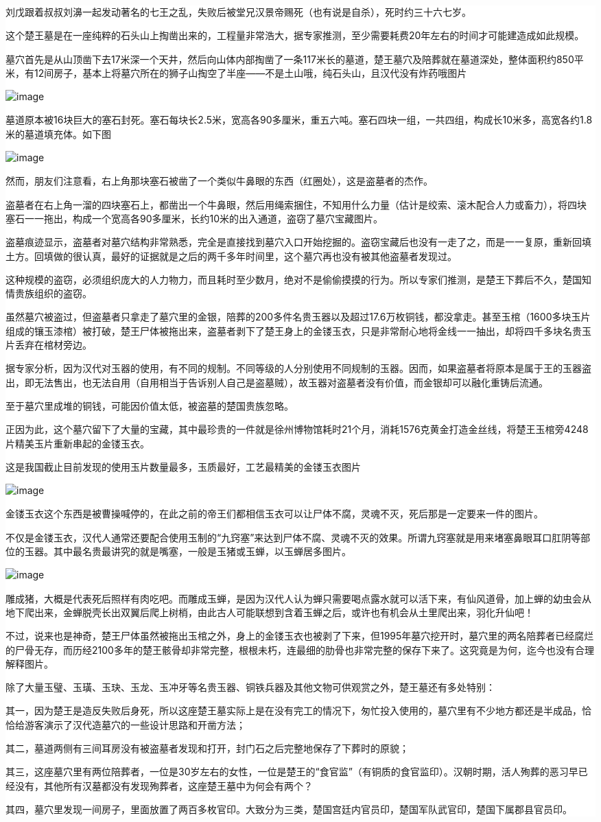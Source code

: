 刘戊跟着叔叔刘濞一起发动著名的七王之乱，失败后被堂兄汉景帝赐死（也有说是自杀），死时约三十六七岁。

这个楚王墓是在一座纯粹的石头山上掏凿出来的，工程量非常浩大，据专家推测，至少需要耗费20年左右的时间才可能建造成如此规模。 

墓穴首先是从山顶凿下去17米深一个天井，然后向山体内部掏凿了一条117米长的墓道，楚王墓穴及陪葬就在墓道深处，整体面积约850平米，有12间房子，基本上将墓穴所在的狮子山掏空了半座——不是土山哦，纯石头山，且汉代没有炸药哦图片

![image](https://github.com/fengyumozhu/tsf/assets/6201828/2f1f16b9-7358-414e-85af-ac4f51f87063)


墓道原本被16块巨大的塞石封死。塞石每块长2.5米，宽高各90多厘米，重五六吨。塞石四块一组，一共四组，构成长10米多，高宽各约1.8米的墓道填充体。如下图 

![image](https://github.com/fengyumozhu/tsf/assets/6201828/108229ce-c40b-4ca9-a15e-41e9079e1070)


然而，朋友们注意看，右上角那块塞石被凿了一个类似牛鼻眼的东西（红圈处），这是盗墓者的杰作。 

盗墓者在右上角一溜的四块塞石上，都凿出一个牛鼻眼，然后用绳索捆住，不知用什么力量（估计是绞索、滚木配合人力或畜力），将四块塞石一一拖出，构成一个宽高各90多厘米，长约10米的出入通道，盗窃了墓穴宝藏图片。 

盗墓痕迹显示，盗墓者对墓穴结构非常熟悉，完全是直接找到墓穴入口开始挖掘的。盗窃宝藏后也没有一走了之，而是一一复原，重新回填土方。回填做的很认真，最好的证据就是之后的两千多年时间里，这个墓穴再也没有被其他盗墓者发现过。 

这种规模的盗窃，必须组织庞大的人力物力，而且耗时至少数月，绝对不是偷偷摸摸的行为。所以专家们推测，是楚王下葬后不久，楚国知情贵族组织的盗窃。 

虽然墓穴被盗过，但盗墓者只拿走了墓穴里的金银，陪葬的200多件名贵玉器以及超过17.6万枚铜钱，都没拿走。甚至玉棺（1600多块玉片组成的镶玉漆棺）被打破，楚王尸体被拖出来，盗墓者剥下了楚王身上的金镂玉衣，只是非常耐心地将金线一一抽出，却将四千多块名贵玉片丢弃在棺材旁边。 

据专家分析，因为汉代对玉器的使用，有不同的规制。不同等级的人分别使用不同规制的玉器。因而，如果盗墓者将原本是属于王的玉器盗出，即无法售出，也无法自用（自用相当于告诉别人自己是盗墓贼），故玉器对盗墓者没有价值，而金银却可以融化重铸后流通。

至于墓穴里成堆的铜钱，可能因价值太低，被盗墓的楚国贵族忽略。 

正因为此，这个墓穴留下了大量的宝藏，其中最珍贵的一件就是徐州博物馆耗时21个月，消耗1576克黄金打造金丝线，将楚王玉棺旁4248片精美玉片重新串起的金镂玉衣。

这是我国截止目前发现的使用玉片数量最多，玉质最好，工艺最精美的金镂玉衣图片

![image](https://github.com/fengyumozhu/tsf/assets/6201828/64a5190d-c195-45df-b128-f02699808a88)


金镂玉衣这个东西是被曹操喊停的，在此之前的帝王们都相信玉衣可以让尸体不腐，灵魂不灭，死后那是一定要来一件的图片。 

不仅是金镂玉衣，汉代人通常还要配合使用玉制的“九窍塞”来达到尸体不腐、灵魂不灭的效果。所谓九窍塞就是用来堵塞鼻眼耳口肛阴等部位的玉器。其中最名贵最讲究的就是嘴塞，一般是玉猪或玉蝉，以玉蝉居多图片。 

![image](https://github.com/fengyumozhu/tsf/assets/6201828/8620e541-15e8-4e06-b9df-86f4a2be9833)


雕成猪，大概是代表死后照样有肉吃吧。而雕成玉蝉，是因为汉代人认为蝉只需要喝点露水就可以活下来，有仙风道骨，加上蝉的幼虫会从地下爬出来，金蝉脱壳长出双翼后爬上树梢，由此古人可能联想到含着玉蝉之后，或许也有机会从土里爬出来，羽化升仙吧！ 

不过，说来也是神奇，楚王尸体虽然被拖出玉棺之外，身上的金镂玉衣也被剥了下来，但1995年墓穴挖开时，墓穴里的两名陪葬者已经腐烂的尸骨无存，而历经2100多年的楚王骸骨却非常完整，根根未朽，连最细的肋骨也非常完整的保存下来了。这究竟是为何，迄今也没有合理解释图片。 

除了大量玉璧、玉璜、玉玦、玉龙、玉冲牙等名贵玉器、铜铁兵器及其他文物可供观赏之外，楚王墓还有多处特别：

其一，因为楚王是造反失败后身死，所以这座楚王墓实际上是在没有完工的情况下，匆忙投入使用的，墓穴里有不少地方都还是半成品，恰恰给游客演示了汉代造墓穴的一些设计思路和开凿方法；

其二，墓道两侧有三间耳房没有被盗墓者发现和打开，封门石之后完整地保存了下葬时的原貌；

其三，这座墓穴里有两位陪葬者，一位是30岁左右的女性，一位是楚王的“食官监”（有铜质的食官监印）。汉朝时期，活人殉葬的恶习早已经没有，其他所有汉墓都没有发现殉葬者，这座楚王墓中为何会有两个？

其四，墓穴里发现一间房子，里面放置了两百多枚官印。大致分为三类，楚国宫廷内官员印，楚国军队武官印，楚国下属郡县官员印。
